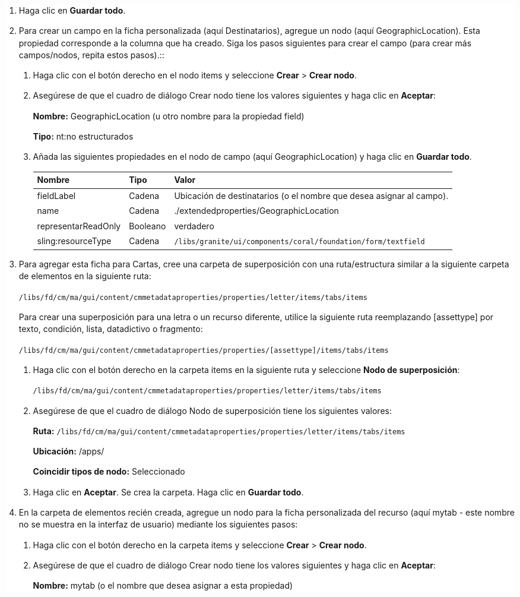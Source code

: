    1. Haga clic en **Guardar todo**.

1. Para crear un campo en la ficha personalizada (aquí Destinatarios), agregue un nodo (aquí GeographicLocation). Esta propiedad corresponde a la columna que ha creado. Siga los pasos siguientes para crear el campo (para crear más campos/nodos, repita estos pasos).::

   1. Haga clic con el botón derecho en el nodo items y seleccione **Crear** > **Crear nodo**.
   1. Asegúrese de que el cuadro de diálogo Crear nodo tiene los valores siguientes y haga clic en **Aceptar**:

      **Nombre:** GeographicLocation (u otro nombre para la propiedad field)

      **Tipo:** nt:no estructurados

   1. Añada las siguientes propiedades en el nodo de campo (aquí GeographicLocation) y haga clic en **Guardar todo**.

      | **Nombre** | **Tipo** | **Valor** |
      |---|---|---|
      | fieldLabel | Cadena | Ubicación de destinatarios (o el nombre que desea asignar al campo). |
      | name | Cadena | ./extendedproperties/GeographicLocation |
      | representarReadOnly | Booleano | verdadero |
      | sling:resourceType | Cadena | `/libs/granite/ui/components/coral/foundation/form/textfield` |

1. Para agregar esta ficha para Cartas, cree una carpeta de superposición con una ruta/estructura similar a la siguiente carpeta de elementos en la siguiente ruta:

   `/libs/fd/cm/ma/gui/content/cmmetadataproperties/properties/letter/items/tabs/items`

   Para crear una superposición para una letra o un recurso diferente, utilice la siguiente ruta reemplazando [assettype] por texto, condición, lista, datadictivo o fragmento:

   `/libs/fd/cm/ma/gui/content/cmmetadataproperties/properties/[assettype]/items/tabs/items`

   1. Haga clic con el botón derecho en la carpeta items en la siguiente ruta y seleccione **Nodo de superposición**:

      `/libs/fd/cm/ma/gui/content/cmmetadataproperties/properties/letter/items/tabs/items`

   1. Asegúrese de que el cuadro de diálogo Nodo de superposición tiene los siguientes valores:

      **Ruta:** `/libs/fd/cm/ma/gui/content/cmmetadataproperties/properties/letter/items/tabs/items`

      **Ubicación:** /apps/

      **Coincidir tipos de nodo:** Seleccionado

   1. Haga clic en **Aceptar**. Se crea la carpeta. Haga clic en **Guardar todo**.

1. En la carpeta de elementos recién creada, agregue un nodo para la ficha personalizada del recurso (aquí mytab - este nombre no se muestra en la interfaz de usuario) mediante los siguientes pasos:

   1. Haga clic con el botón derecho en la carpeta items y seleccione **Crear** > **Crear nodo**.
   1. Asegúrese de que el cuadro de diálogo Crear nodo tiene los valores siguientes y haga clic en **Aceptar**:

      **Nombre:** mytab (o el nombre que desea asignar a esta propiedad)
